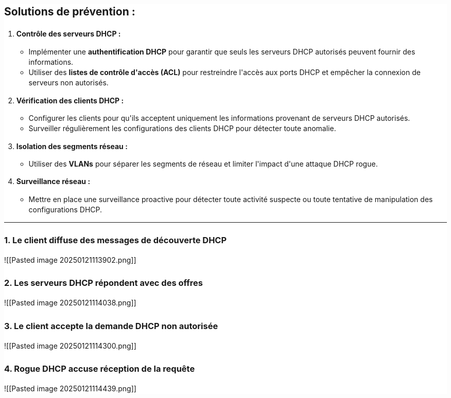 ## Solutions de prévention :

1. **Contrôle des serveurs DHCP :**
   - Implémenter une **authentification DHCP** pour garantir que seuls les serveurs DHCP autorisés peuvent fournir des informations.
   - Utiliser des **listes de contrôle d'accès (ACL)** pour restreindre l'accès aux ports DHCP et empêcher la connexion de serveurs non autorisés.

2. **Vérification des clients DHCP :**
   - Configurer les clients pour qu'ils acceptent uniquement les informations provenant de serveurs DHCP autorisés.
   - Surveiller régulièrement les configurations des clients DHCP pour détecter toute anomalie.

3. **Isolation des segments réseau :**
   - Utiliser des **VLANs** pour séparer les segments de réseau et limiter l'impact d'une attaque DHCP rogue.

4. **Surveillance réseau :**
   - Mettre en place une surveillance proactive pour détecter toute activité suspecte ou toute tentative de manipulation des configurations DHCP.

---

### 1. Le client diffuse des messages de découverte DHCP

![[Pasted image 20250121113902.png]]

### 2. Les serveurs DHCP répondent avec des offres

![[Pasted image 20250121114038.png]]

### 3. Le client accepte la demande DHCP non autorisée

![[Pasted image 20250121114300.png]]

### 4. Rogue DHCP accuse réception de la requête

![[Pasted image 20250121114439.png]]

